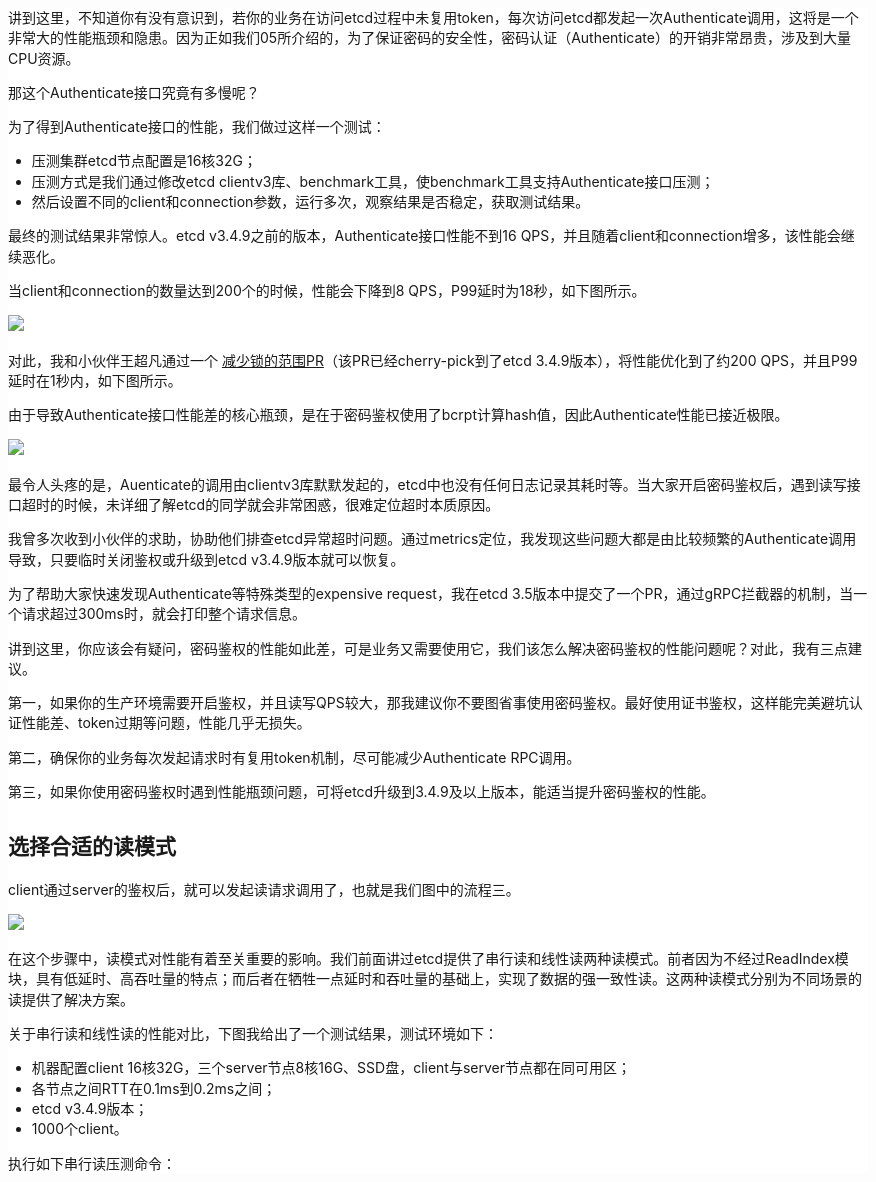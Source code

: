 讲到这里，不知道你有没有意识到，若你的业务在访问etcd过程中未复用token，每次访问etcd都发起一次Authenticate调用，这将是一个非常大的性能瓶颈和隐患。因为正如我们05所介绍的，为了保证密码的安全性，密码认证（Authenticate）的开销非常昂贵，涉及到大量CPU资源。

那这个Authenticate接口究竟有多慢呢？

为了得到Authenticate接口的性能，我们做过这样一个测试：

- 压测集群etcd节点配置是16核32G；
- 压测方式是我们通过修改etcd clientv3库、benchmark工具，使benchmark工具支持Authenticate接口压测；
- 然后设置不同的client和connection参数，运行多次，观察结果是否稳定，获取测试结果。

最终的测试结果非常惊人。etcd v3.4.9之前的版本，Authenticate接口性能不到16 QPS，并且随着client和connection增多，该性能会继续恶化。

当client和connection的数量达到200个的时候，性能会下降到8 QPS，P99延时为18秒，如下图所示。

![](https://static001.geekbang.org/resource/image/bc/c4/bc6336b93de53e6650bd7a5565ef8ec4.png?wh=1470*1284)

对此，我和小伙伴王超凡通过一个 [减少锁的范围PR](https://github.com/etcd-io/etcd/pull/11735)（该PR已经cherry-pick到了etcd 3.4.9版本），将性能优化到了约200 QPS，并且P99延时在1秒内，如下图所示。

由于导致Authenticate接口性能差的核心瓶颈，是在于密码鉴权使用了bcrpt计算hash值，因此Authenticate性能已接近极限。

![](https://static001.geekbang.org/resource/image/44/aa/449bb47bef89a7cf1d2fbb1205a15faa.png?wh=1286*1362)

最令人头疼的是，Auenticate的调用由clientv3库默默发起的，etcd中也没有任何日志记录其耗时等。当大家开启密码鉴权后，遇到读写接口超时的时候，未详细了解etcd的同学就会非常困惑，很难定位超时本质原因。

我曾多次收到小伙伴的求助，协助他们排查etcd异常超时问题。通过metrics定位，我发现这些问题大都是由比较频繁的Authenticate调用导致，只要临时关闭鉴权或升级到etcd v3.4.9版本就可以恢复。

为了帮助大家快速发现Authenticate等特殊类型的expensive request，我在etcd 3.5版本中提交了一个PR，通过gRPC拦截器的机制，当一个请求超过300ms时，就会打印整个请求信息。

讲到这里，你应该会有疑问，密码鉴权的性能如此差，可是业务又需要使用它，我们该怎么解决密码鉴权的性能问题呢？对此，我有三点建议。

第一，如果你的生产环境需要开启鉴权，并且读写QPS较大，那我建议你不要图省事使用密码鉴权。最好使用证书鉴权，这样能完美避坑认证性能差、token过期等问题，性能几乎无损失。

第二，确保你的业务每次发起请求时有复用token机制，尽可能减少Authenticate RPC调用。

第三，如果你使用密码鉴权时遇到性能瓶颈问题，可将etcd升级到3.4.9及以上版本，能适当提升密码鉴权的性能。

## 选择合适的读模式

client通过server的鉴权后，就可以发起读请求调用了，也就是我们图中的流程三。

![](https://static001.geekbang.org/resource/image/58/9a/5832f5da0f916b941b1d832e9fe2e29a.png?wh=1920*1270)

在这个步骤中，读模式对性能有着至关重要的影响。我们前面讲过etcd提供了串行读和线性读两种读模式。前者因为不经过ReadIndex模块，具有低延时、高吞吐量的特点；而后者在牺牲一点延时和吞吐量的基础上，实现了数据的强一致性读。这两种读模式分别为不同场景的读提供了解决方案。

关于串行读和线性读的性能对比，下图我给出了一个测试结果，测试环境如下：

- 机器配置client 16核32G，三个server节点8核16G、SSD盘，client与server节点都在同可用区；
- 各节点之间RTT在0.1ms到0.2ms之间；
- etcd v3.4.9版本；
- 1000个client。

执行如下串行读压测命令：
